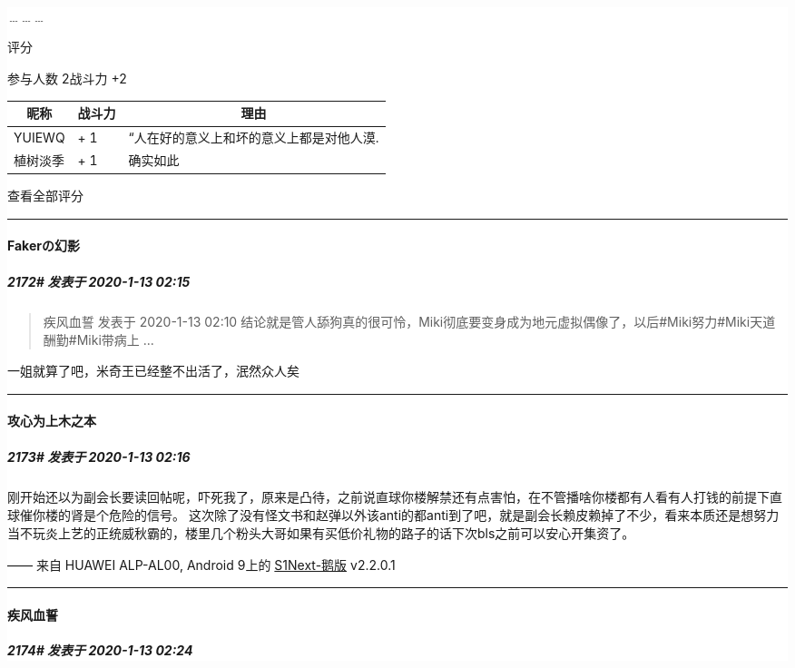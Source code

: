 

﹍﹍﹍

评分





 参与人数 2战斗力 +2

|昵称|战斗力|理由|
|----|---|---|
| YUIEWQ| + 1|“人在好的意义上和坏的意义上都是对他人漠.|
| 植树淡季| + 1|确实如此|



查看全部评分






-----

####  Fakerの幻影  
##### 2172#       发表于 2020-1-13 02:15



<blockquote>疾风血誓 发表于 2020-1-13 02:10
结论就是管人舔狗真的很可怜，Miki彻底要变身成为地元虚拟偶像了，以后#Miki努力#Miki天道酬勤#Miki带病上 ...</blockquote>
一姐就算了吧，米奇王已经整不出活了，泯然众人矣







-----

####  攻心为上木之本  
##### 2173#       发表于 2020-1-13 02:16




刚开始还以为副会长要读回帖呢，吓死我了，原来是凸待，之前说直球你楼解禁还有点害怕，在不管播啥你楼都有人看有人打钱的前提下直球催你楼的肾是个危险的信号。
这次除了没有怪文书和赵弹以外该anti的都anti到了吧，就是副会长赖皮赖掉了不少，看来本质还是想努力当不玩炎上艺的正统威秋霸的，楼里几个粉头大哥如果有买低价礼物的路子的话下次bls之前可以安心开集资了。

—— 来自 HUAWEI ALP-AL00, Android 9上的 [S1Next-鹅版](https://github.com/ykrank/S1-Next/releases) v2.2.0.1







-----

####  疾风血誓  
##### 2174#       发表于 2020-1-13 02:24
